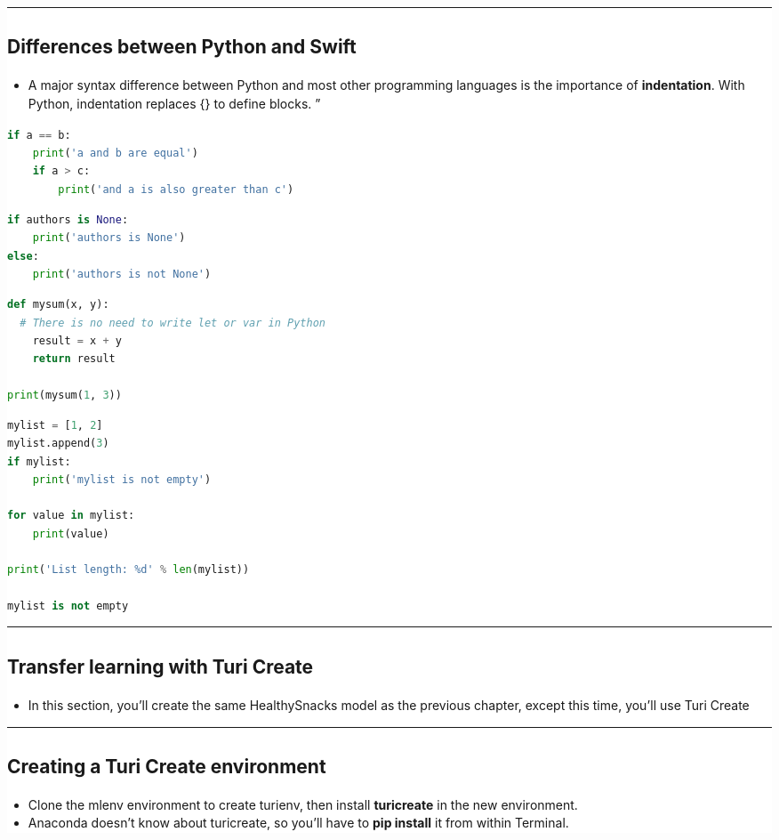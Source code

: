 ------

<h2 id="13">Differences between Python and Swift</h2>

- A major syntax difference between Python and most other programming languages is the importance of **indentation**. With Python, indentation replaces {} to define blocks. ”


```python
if a == b:
    print('a and b are equal')
    if a > c:
        print('and a is also greater than c')
```

```python
if authors is None:
    print('authors is None')
else:
    print('authors is not None')
```

```python
def mysum(x, y):
  # There is no need to write let or var in Python
    result = x + y
    return result

print(mysum(1, 3))
```

```python
mylist = [1, 2]
mylist.append(3)
if mylist:
    print('mylist is not empty')

for value in mylist:
    print(value)

print('List length: %d' % len(mylist))

mylist is not empty
```

------

<h2 id="14">Transfer learning with Turi Create</h2>

- In this section, you’ll create the same HealthySnacks model as the previous chapter, except this time, you’ll use Turi Create


------

<h2 id="15">Creating a Turi Create environment</h2>

- Clone the mlenv environment to create turienv, then install **turicreate** in the new environment. 
- Anaconda doesn’t know about turicreate, so you’ll have to **pip install** it from within Terminal.
